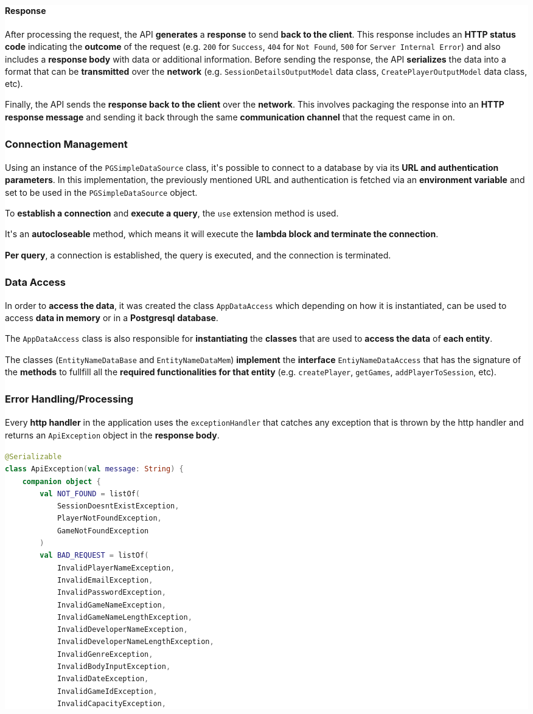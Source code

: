 #### __Response__

After processing the request, the API __generates__ a __response__ to send __back to the client__. This response includes an __HTTP status code__ indicating the __outcome__ of the request (e.g. `200` for `Success`, `404` for `Not Found`, `500` for `Server Internal Error`) and also includes a __response body__ with data or additional information. Before sending the response, the API __serializes__ the data into a format that can be __transmitted__ over the __network__ (e.g. `SessionDetailsOutputModel` data class, `CreatePlayerOutputModel` data class, etc).

Finally, the API sends the __response back to the client__ over the __network__. This involves packaging the response into an __HTTP response message__ and sending it back through the same __communication channel__ that the request came in on.


### Connection Management

Using an instance of the `PGSimpleDataSource` class, it's possible to connect to a database by via its __URL and authentication parameters__. In this implementation, the previously mentioned URL and authentication is fetched via an __environment variable__ and set to be used in the `PGSimpleDataSource` object.

To __establish a connection__ and __execute a query__, the `use` extension method is used. 

It's an __autocloseable__ method, which means it will execute the __lambda block and terminate the connection__.

__Per query__, a connection is established, the query is executed, and the connection is terminated.

### Data Access

In order to __access the data__, it was created the class `AppDataAccess` which depending on how it is instantiated, can be used to access __data in memory__ or in a __Postgresql__ __database__.

The `AppDataAccess` class is also responsible for __instantiating__ the __classes__ that are used to __access the data__ of __each entity__. 

The classes (`EntityNameDataBase` and `EntityNameDataMem`) __implement__ the __interface__ `EntiyNameDataAccess` that has the signature of the __methods__ to fullfill all the __required functionalities for that entity__ (e.g. `createPlayer`, `getGames`, `addPlayerToSession`, etc).

### Error Handling/Processing

Every __http handler__ in the application uses the `exceptionHandler` that catches any exception that is thrown by the http handler and returns an `ApiException` object in the __response body__.

```kotlin
@Serializable
class ApiException(val message: String) {
    companion object {
        val NOT_FOUND = listOf(
            SessionDoesntExistException,
            PlayerNotFoundException,
            GameNotFoundException
        )
        val BAD_REQUEST = listOf(
            InvalidPlayerNameException,
            InvalidEmailException,
            InvalidPasswordException,
            InvalidGameNameException,
            InvalidGameNameLengthException,
            InvalidDeveloperNameException,
            InvalidDeveloperNameLengthException,
            InvalidGenreException,
            InvalidBodyInputException,
            InvalidDateException,
            InvalidGameIdException,
            InvalidCapacityException,
```